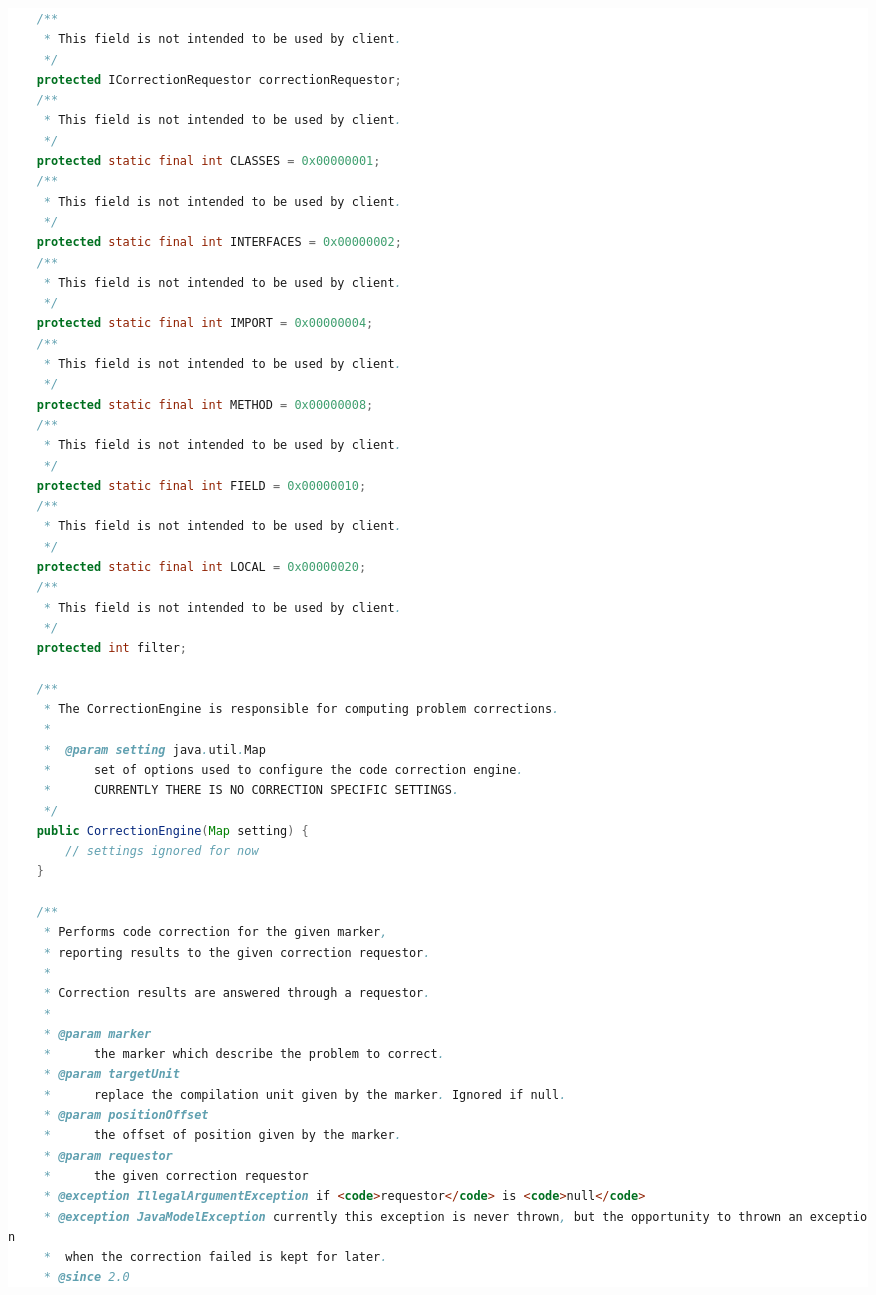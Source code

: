 ```java
	/**
	 * This field is not intended to be used by client.
	 */
	protected ICorrectionRequestor correctionRequestor;
	/**
	 * This field is not intended to be used by client.
	 */
	protected static final int CLASSES = 0x00000001;
	/**
	 * This field is not intended to be used by client.
	 */
	protected static final int INTERFACES = 0x00000002;
	/**
	 * This field is not intended to be used by client.
	 */
	protected static final int IMPORT = 0x00000004;
	/**
	 * This field is not intended to be used by client.
	 */
	protected static final int METHOD = 0x00000008;
	/**
	 * This field is not intended to be used by client.
	 */
	protected static final int FIELD = 0x00000010;
	/**
	 * This field is not intended to be used by client.
	 */
	protected static final int LOCAL = 0x00000020;
	/**
	 * This field is not intended to be used by client.
	 */
	protected int filter;

	/**
	 * The CorrectionEngine is responsible for computing problem corrections.
	 *
	 *  @param setting java.util.Map
	 *		set of options used to configure the code correction engine.
	 * 		CURRENTLY THERE IS NO CORRECTION SPECIFIC SETTINGS.
	 */
	public CorrectionEngine(Map setting) {
		// settings ignored for now
	}

	/**
	 * Performs code correction for the given marker,
	 * reporting results to the given correction requestor.
	 *
	 * Correction results are answered through a requestor.
	 *
	 * @param marker
	 * 		the marker which describe the problem to correct.
	 * @param targetUnit
	 * 		replace the compilation unit given by the marker. Ignored if null.
	 * @param positionOffset
	 * 		the offset of position given by the marker.
	 * @param requestor
	 * 		the given correction requestor
	 * @exception IllegalArgumentException if <code>requestor</code> is <code>null</code>
	 * @exception JavaModelException currently this exception is never thrown, but the opportunity to thrown an exception
	 * 	when the correction failed is kept for later.
	 * @since 2.0
```